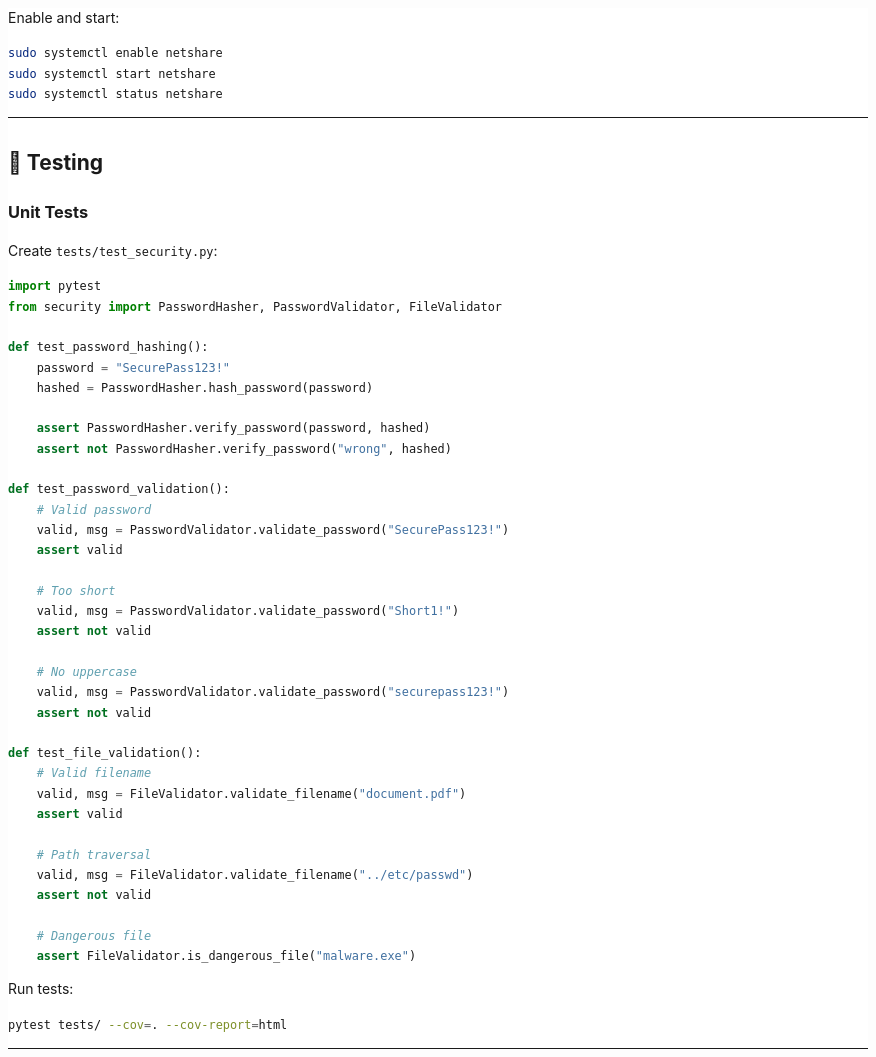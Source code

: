 Enable and start:
```bash
sudo systemctl enable netshare
sudo systemctl start netshare
sudo systemctl status netshare
```

---

## 🧪 Testing

### Unit Tests

Create `tests/test_security.py`:

```python
import pytest
from security import PasswordHasher, PasswordValidator, FileValidator

def test_password_hashing():
    password = "SecurePass123!"
    hashed = PasswordHasher.hash_password(password)
    
    assert PasswordHasher.verify_password(password, hashed)
    assert not PasswordHasher.verify_password("wrong", hashed)

def test_password_validation():
    # Valid password
    valid, msg = PasswordValidator.validate_password("SecurePass123!")
    assert valid
    
    # Too short
    valid, msg = PasswordValidator.validate_password("Short1!")
    assert not valid
    
    # No uppercase
    valid, msg = PasswordValidator.validate_password("securepass123!")
    assert not valid

def test_file_validation():
    # Valid filename
    valid, msg = FileValidator.validate_filename("document.pdf")
    assert valid
    
    # Path traversal
    valid, msg = FileValidator.validate_filename("../etc/passwd")
    assert not valid
    
    # Dangerous file
    assert FileValidator.is_dangerous_file("malware.exe")
```

Run tests:
```bash
pytest tests/ --cov=. --cov-report=html
```

---